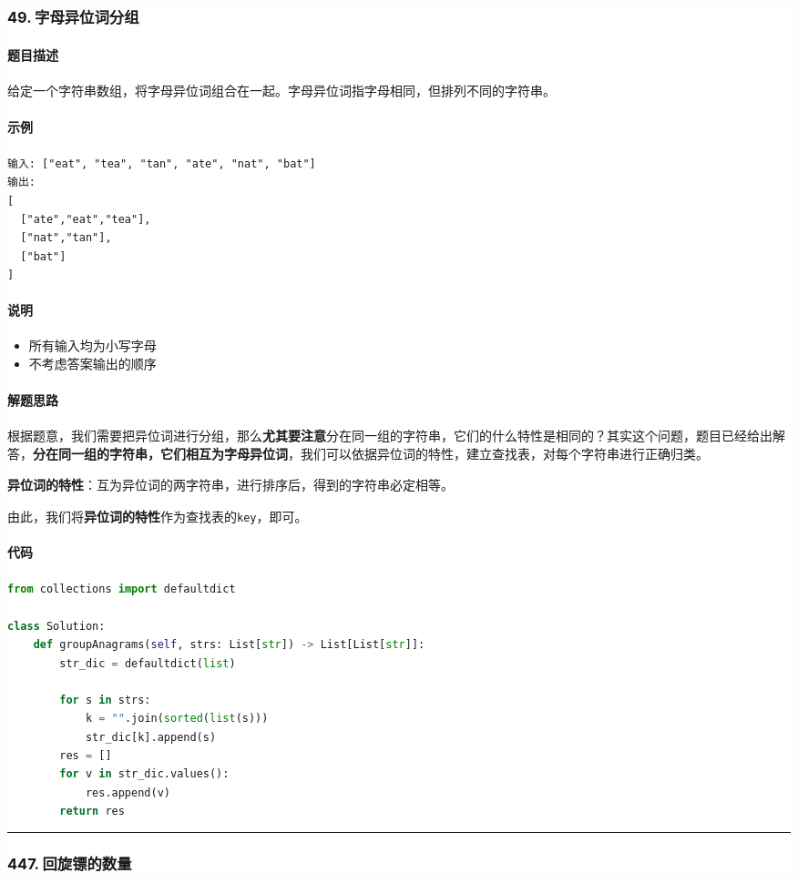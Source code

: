 
### 49. 字母异位词分组

#### 题目描述

给定一个字符串数组，将字母异位词组合在一起。字母异位词指字母相同，但排列不同的字符串。

#### 示例

```
输入: ["eat", "tea", "tan", "ate", "nat", "bat"]
输出:
[
  ["ate","eat","tea"],
  ["nat","tan"],
  ["bat"]
]
```

#### 说明

- 所有输入均为小写字母
- 不考虑答案输出的顺序

#### 解题思路

根据题意，我们需要把异位词进行分组，那么**尤其要注意**分在同一组的字符串，它们的什么特性是相同的？其实这个问题，题目已经给出解答，**分在同一组的字符串，它们相互为字母异位词**，我们可以依据异位词的特性，建立查找表，对每个字符串进行正确归类。

**异位词的特性**：互为异位词的两字符串，进行排序后，得到的字符串必定相等。

由此，我们将**异位词的特性**作为查找表的`key`，即可。

#### 代码

```python
from collections import defaultdict

class Solution:
    def groupAnagrams(self, strs: List[str]) -> List[List[str]]:
        str_dic = defaultdict(list)

        for s in strs:
            k = "".join(sorted(list(s)))
            str_dic[k].append(s)
        res = []
        for v in str_dic.values():
            res.append(v)
        return res
```

---

### 447. 回旋镖的数量
